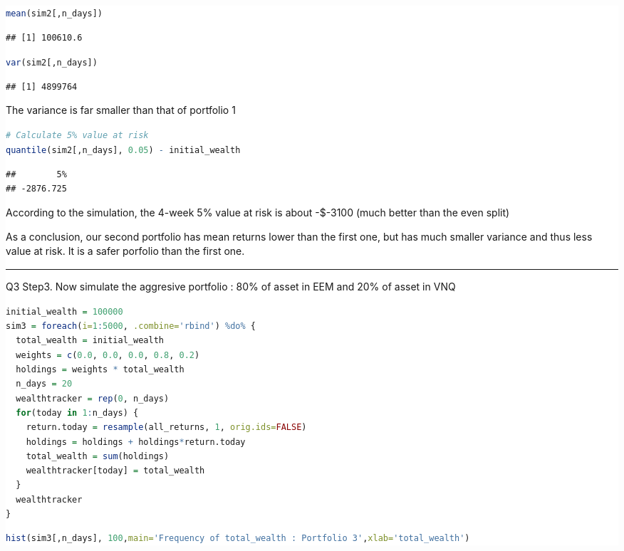 ``` r
mean(sim2[,n_days]) 
```

    ## [1] 100610.6

``` r
var(sim2[,n_days])
```

    ## [1] 4899764

The variance is far smaller than that of portfolio 1

``` r
# Calculate 5% value at risk
quantile(sim2[,n_days], 0.05) - initial_wealth
```

    ##        5% 
    ## -2876.725

According to the simulation, the 4-week 5% value at risk is about -$-3100 (much better than the even split)

As a conclusion, our second portfolio has mean returns lower than the first one, but has much smaller variance and thus less value at risk. It is a safer porfolio than the first one.

------------------------------------------------------------------------

Q3 Step3. Now simulate the aggresive portfolio : 80% of asset in EEM and 20% of asset in VNQ

``` r
initial_wealth = 100000
sim3 = foreach(i=1:5000, .combine='rbind') %do% {
  total_wealth = initial_wealth
  weights = c(0.0, 0.0, 0.0, 0.8, 0.2)
  holdings = weights * total_wealth
  n_days = 20
  wealthtracker = rep(0, n_days)
  for(today in 1:n_days) {
    return.today = resample(all_returns, 1, orig.ids=FALSE)
    holdings = holdings + holdings*return.today
    total_wealth = sum(holdings)
    wealthtracker[today] = total_wealth
  }
  wealthtracker
}
```

``` r
hist(sim3[,n_days], 100,main='Frequency of total_wealth : Portfolio 3',xlab='total_wealth')
```
